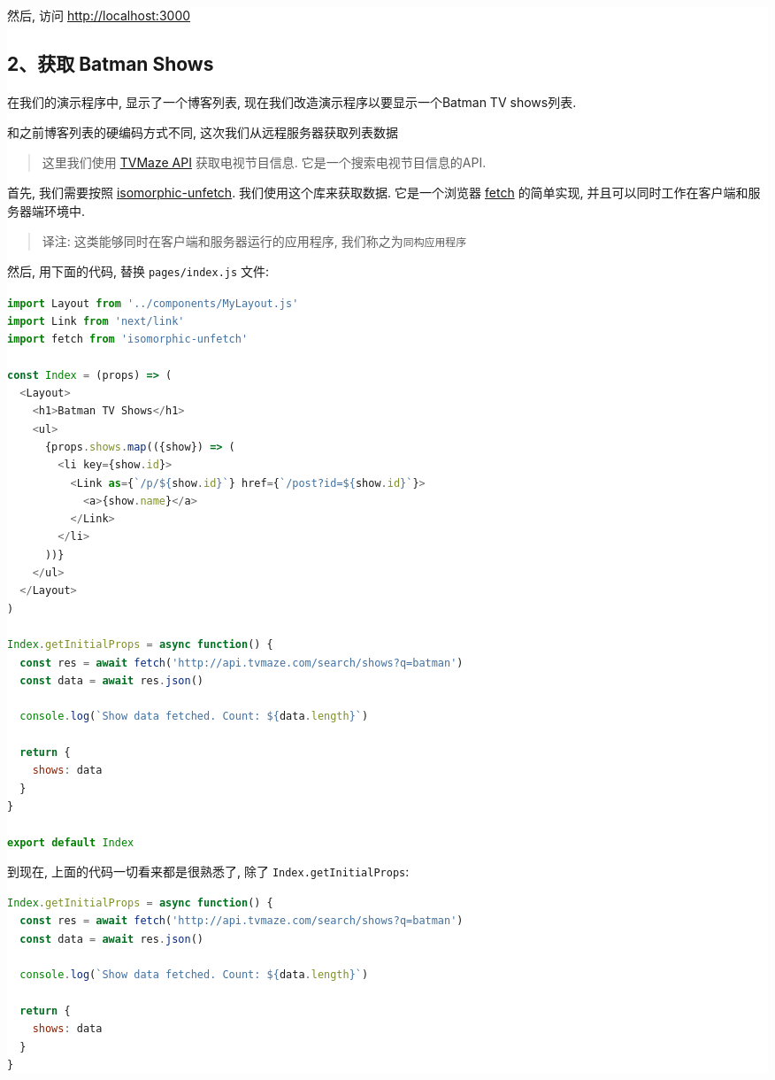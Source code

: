 然后, 访问 [http://localhost:3000](http://localhost:3000)

## 2、获取 Batman Shows

在我们的演示程序中, 显示了一个博客列表, 现在我们改造演示程序以要显示一个Batman TV shows列表.

和之前博客列表的硬编码方式不同, 这次我们从远程服务器获取列表数据

> 这里我们使用 [TVMaze API](http://www.tvmaze.com/api) 获取电视节目信息. 它是一个搜索电视节目信息的API.

首先, 我们需要按照 [isomorphic-unfetch](https://github.com/developit/unfetch). 我们使用这个库来获取数据. 它是一个浏览器 [fetch](https://developer.mozilla.org/en-US/docs/Web/API/Fetch_API/Using_Fetch) 的简单实现, 并且可以同时工作在客户端和服务器端环境中.

> 译注: 这类能够同时在客户端和服务器运行的应用程序, 我们称之为`同构应用程序`

然后, 用下面的代码, 替换 `pages/index.js` 文件:

```js
import Layout from '../components/MyLayout.js'
import Link from 'next/link'
import fetch from 'isomorphic-unfetch'

const Index = (props) => (
  <Layout>
    <h1>Batman TV Shows</h1>
    <ul>
      {props.shows.map(({show}) => (
        <li key={show.id}>
          <Link as={`/p/${show.id}`} href={`/post?id=${show.id}`}>
            <a>{show.name}</a>
          </Link>
        </li>
      ))}
    </ul>
  </Layout>
)

Index.getInitialProps = async function() {
  const res = await fetch('http://api.tvmaze.com/search/shows?q=batman')
  const data = await res.json()

  console.log(`Show data fetched. Count: ${data.length}`)

  return {
    shows: data
  }
}

export default Index
```

到现在, 上面的代码一切看来都是很熟悉了, 除了 `Index.getInitialProps`:

```js
Index.getInitialProps = async function() {
  const res = await fetch('http://api.tvmaze.com/search/shows?q=batman')
  const data = await res.json()

  console.log(`Show data fetched. Count: ${data.length}`)

  return {
    shows: data
  }
}
```
